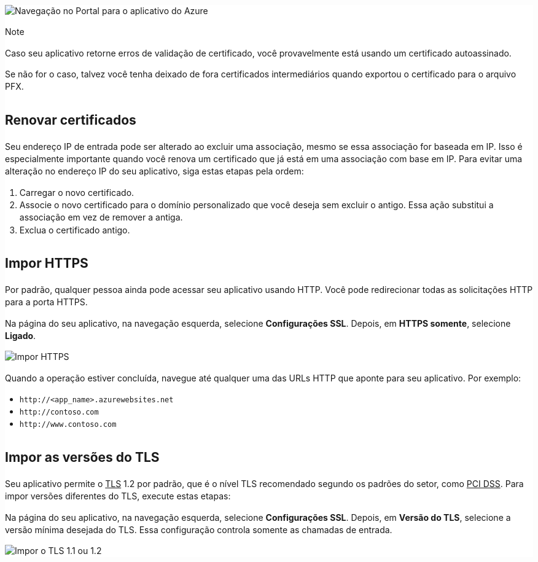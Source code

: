 ![Navegação no Portal para o aplicativo do Azure](./media/app-service-web-tutorial-custom-ssl/app-with-custom-ssl.png)

> [!NOTE]
> Caso seu aplicativo retorne erros de validação de certificado, você provavelmente está usando um certificado autoassinado.
>
> Se não for o caso, talvez você tenha deixado de fora certificados intermediários quando exportou o certificado para o arquivo PFX.

## <a name="renew-certificates"></a>Renovar certificados

Seu endereço IP de entrada pode ser alterado ao excluir uma associação, mesmo se essa associação for baseada em IP. Isso é especialmente importante quando você renova um certificado que já está em uma associação com base em IP. Para evitar uma alteração no endereço IP do seu aplicativo, siga estas etapas pela ordem:

1. Carregar o novo certificado.
2. Associe o novo certificado para o domínio personalizado que você deseja sem excluir o antigo. Essa ação substitui a associação em vez de remover a antiga.
3. Exclua o certificado antigo. 

<a name="bkmk_enforce"></a>

## <a name="enforce-https"></a>Impor HTTPS

Por padrão, qualquer pessoa ainda pode acessar seu aplicativo usando HTTP. Você pode redirecionar todas as solicitações HTTP para a porta HTTPS.

Na página do seu aplicativo, na navegação esquerda, selecione **Configurações SSL**. Depois, em **HTTPS somente**, selecione **Ligado**.

![Impor HTTPS](./media/app-service-web-tutorial-custom-ssl/enforce-https.png)

Quando a operação estiver concluída, navegue até qualquer uma das URLs HTTP que aponte para seu aplicativo. Por exemplo:

- `http://<app_name>.azurewebsites.net`
- `http://contoso.com`
- `http://www.contoso.com`

## <a name="enforce-tls-versions"></a>Impor as versões do TLS

Seu aplicativo permite o [TLS](https://wikipedia.org/wiki/Transport_Layer_Security) 1.2 por padrão, que é o nível TLS recomendado segundo os padrões do setor, como [PCI DSS](https://wikipedia.org/wiki/Payment_Card_Industry_Data_Security_Standard). Para impor versões diferentes do TLS, execute estas etapas:

Na página do seu aplicativo, na navegação esquerda, selecione **Configurações SSL**. Depois, em **Versão do TLS**, selecione a versão mínima desejada do TLS. Essa configuração controla somente as chamadas de entrada. 

![Impor o TLS 1.1 ou 1.2](./media/app-service-web-tutorial-custom-ssl/enforce-tls1.2.png)

